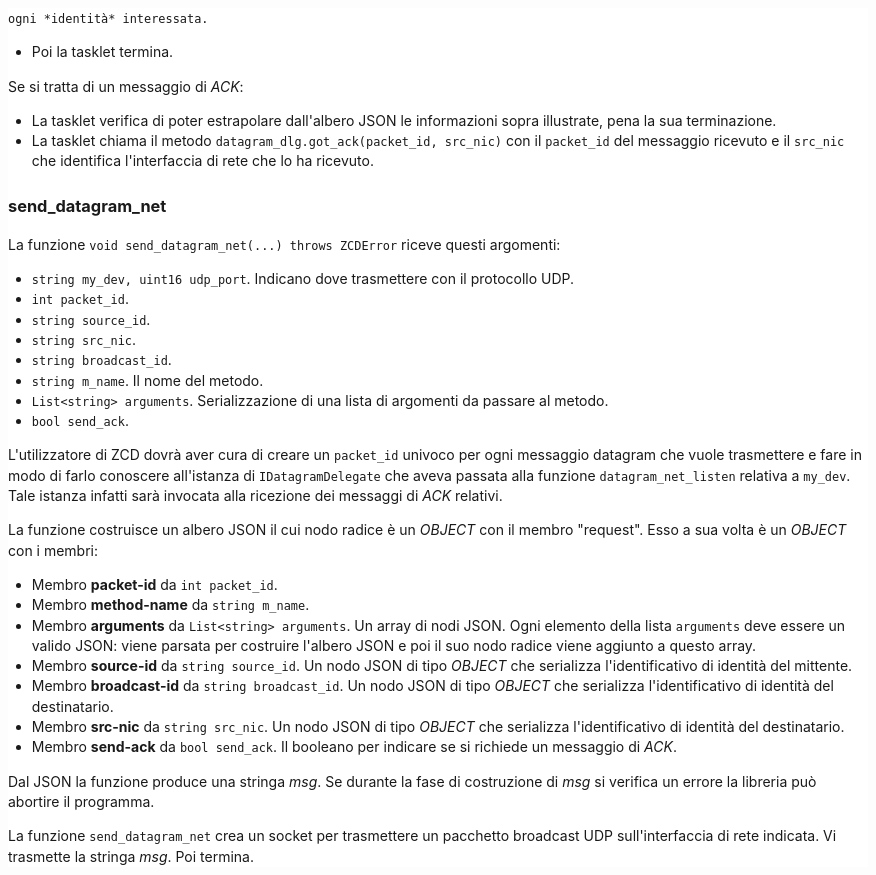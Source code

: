     ogni *identità* interessata.
*   Poi la tasklet termina.

Se si tratta di un messaggio di *ACK*:

*   La tasklet verifica di poter estrapolare dall'albero JSON le informazioni sopra illustrate, pena la sua terminazione.
*   La tasklet chiama il metodo `datagram_dlg.got_ack(packet_id, src_nic)` con il `packet_id`
    del messaggio ricevuto e il `src_nic` che identifica l'interfaccia di rete che lo ha ricevuto.

### <a name="ZCD_send_datagram_net"></a>send_datagram_net

La funzione `void send_datagram_net(...) throws ZCDError` riceve questi argomenti:

*   `string my_dev, uint16 udp_port`. Indicano dove trasmettere con il protocollo UDP.
*   `int packet_id`.
*   `string source_id`.
*   `string src_nic`.
*   `string broadcast_id`.
*   `string m_name`. Il nome del metodo.
*   `List<string> arguments`. Serializzazione di una lista di argomenti da passare al metodo.
*   `bool send_ack`.

L'utilizzatore di ZCD dovrà aver cura di creare un `packet_id` univoco per ogni messaggio datagram che vuole
trasmettere e fare in modo di farlo conoscere all'istanza di `IDatagramDelegate` che aveva passata alla
funzione `datagram_net_listen` relativa a `my_dev`. Tale istanza infatti sarà invocata alla
ricezione dei messaggi di *ACK* relativi.

La funzione costruisce un albero JSON il cui nodo radice è un *OBJECT* con il membro "request".
Esso a sua volta è un *OBJECT* con i membri:

*   Membro **packet-id** da `int packet_id`.
*   Membro **method-name** da `string m_name`.
*   Membro **arguments** da `List<string> arguments`. Un array di nodi JSON. Ogni elemento della lista `arguments`
    deve essere un valido JSON: viene parsata per costruire l'albero JSON e poi il suo nodo radice viene
    aggiunto a questo array.
*   Membro **source-id** da `string source_id`. Un nodo JSON di tipo *OBJECT* che serializza l'identificativo di identità del mittente.
*   Membro **broadcast-id** da `string broadcast_id`. Un nodo JSON di tipo *OBJECT* che serializza l'identificativo di identità del destinatario.
*   Membro **src-nic** da `string src_nic`. Un nodo JSON di tipo *OBJECT* che serializza l'identificativo di identità del destinatario.
*   Membro **send-ack** da `bool send_ack`. Il booleano per indicare se si richiede un messaggio di *ACK*.

Dal JSON la funzione produce una stringa *msg*. Se durante la fase di costruzione di *msg* si verifica un
errore la libreria può abortire il programma.

La funzione `send_datagram_net` crea un socket per trasmettere un pacchetto broadcast UDP sull'interfaccia
di rete indicata. Vi trasmette la stringa *msg*. Poi termina.
